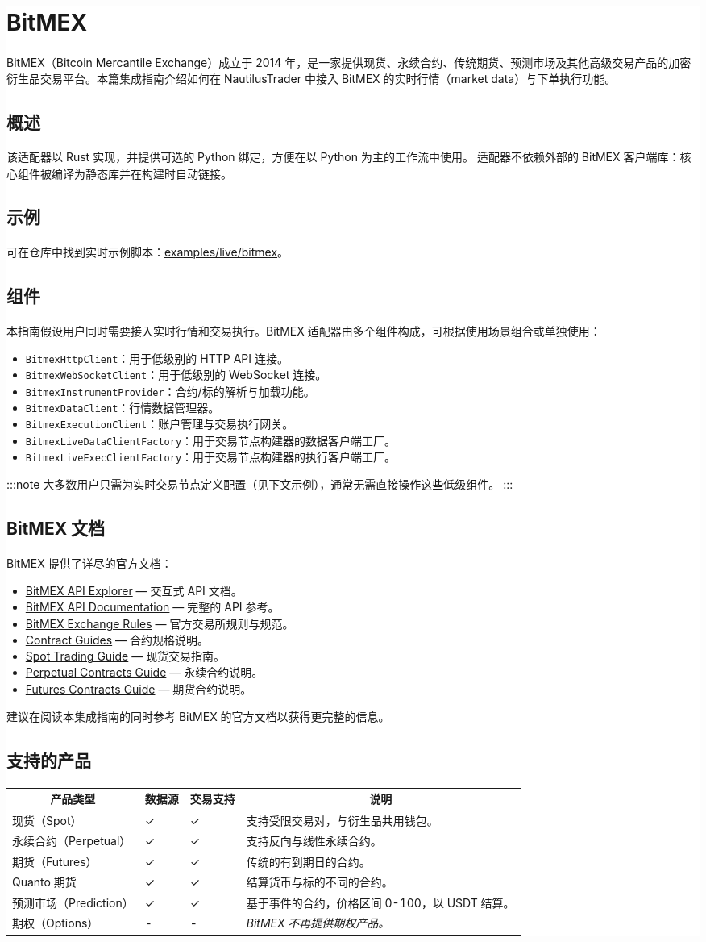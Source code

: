 
# BitMEX

BitMEX（Bitcoin Mercantile Exchange）成立于 2014 年，是一家提供现货、永续合约、传统期货、预测市场及其他高级交易产品的加密衍生品交易平台。本篇集成指南介绍如何在 NautilusTrader 中接入 BitMEX 的实时行情（market data）与下单执行功能。

## 概述

该适配器以 Rust 实现，并提供可选的 Python 绑定，方便在以 Python 为主的工作流中使用。
适配器不依赖外部的 BitMEX 客户端库：核心组件被编译为静态库并在构建时自动链接。

## 示例

可在仓库中找到实时示例脚本：[examples/live/bitmex](https://github.com/nautechsystems/nautilus_trader/tree/develop/examples/live/bitmex/)。

## 组件

本指南假设用户同时需要接入实时行情和交易执行。BitMEX 适配器由多个组件构成，可根据使用场景组合或单独使用：

- `BitmexHttpClient`：用于低级别的 HTTP API 连接。
- `BitmexWebSocketClient`：用于低级别的 WebSocket 连接。
- `BitmexInstrumentProvider`：合约/标的解析与加载功能。
- `BitmexDataClient`：行情数据管理器。
- `BitmexExecutionClient`：账户管理与交易执行网关。
- `BitmexLiveDataClientFactory`：用于交易节点构建器的数据客户端工厂。
- `BitmexLiveExecClientFactory`：用于交易节点构建器的执行客户端工厂。

:::note
大多数用户只需为实时交易节点定义配置（见下文示例），通常无需直接操作这些低级组件。
:::

## BitMEX 文档

BitMEX 提供了详尽的官方文档：

- [BitMEX API Explorer](https://www.bitmex.com/app/restAPI) — 交互式 API 文档。
- [BitMEX API Documentation](https://www.bitmex.com/app/apiOverview) — 完整的 API 参考。
- [BitMEX Exchange Rules](https://www.bitmex.com/exchange-rules) — 官方交易所规则与规范。
- [Contract Guides](https://www.bitmex.com/app/contract) — 合约规格说明。
- [Spot Trading Guide](https://www.bitmex.com/app/spotGuide) — 现货交易指南。
- [Perpetual Contracts Guide](https://www.bitmex.com/app/perpetualContractsGuide) — 永续合约说明。
- [Futures Contracts Guide](https://www.bitmex.com/app/futuresGuide) — 期货合约说明。

建议在阅读本集成指南的同时参考 BitMEX 的官方文档以获得更完整的信息。

## 支持的产品

| 产品类型             | 数据源    | 交易支持 | 说明                                                    |
| -------------------- | --------- | -------- | ------------------------------------------------------- |
| 现货（Spot）         | ✓         | ✓        | 支持受限交易对，与衍生品共用钱包。                        |
| 永续合约（Perpetual）| ✓         | ✓        | 支持反向与线性永续合约。                                 |
| 期货（Futures）      | ✓         | ✓        | 传统的有到期日的合约。                                   |
| Quanto 期货          | ✓         | ✓        | 结算货币与标的不同的合约。                               |
| 预测市场（Prediction）| ✓        | ✓        | 基于事件的合约，价格区间 0-100，以 USDT 结算。             |
| 期权（Options）      | -         | -        | _BitMEX 不再提供期权产品。_                              |
